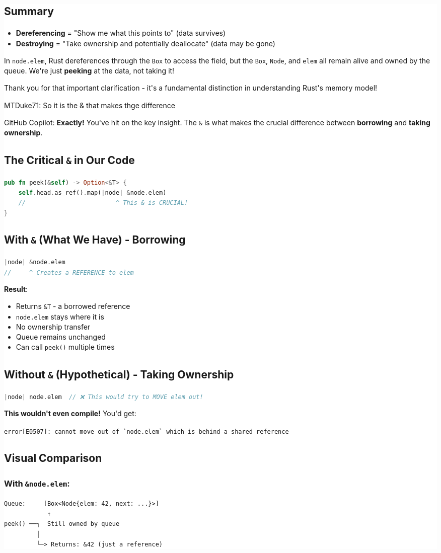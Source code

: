 ## Summary

- **Dereferencing** = "Show me what this points to" (data survives)
- **Destroying** = "Take ownership and potentially deallocate" (data may be gone)

In `node.elem`, Rust dereferences through the `Box` to access the field, but the `Box`, `Node`, and `elem` all remain alive and owned by the queue. We're just **peeking** at the data, not taking it!

Thank you for that important clarification - it's a fundamental distinction in understanding Rust's memory model!

MTDuke71: So it is the & that makes thge difference

GitHub Copilot: **Exactly!** You've hit on the key insight. The `&` is what makes the crucial difference between **borrowing** and **taking ownership**.

## The Critical `&` in Our Code

```rust
pub fn peek(&self) -> Option<&T> {
    self.head.as_ref().map(|node| &node.elem)
    //                         ^ This & is CRUCIAL!
}
```

## With `&` (What We Have) - Borrowing
```rust
|node| &node.elem
//     ^ Creates a REFERENCE to elem
```

**Result**: 
- Returns `&T` - a borrowed reference
- `node.elem` stays where it is
- No ownership transfer
- Queue remains unchanged
- Can call `peek()` multiple times

## Without `&` (Hypothetical) - Taking Ownership
```rust
|node| node.elem  // ❌ This would try to MOVE elem out!
```

**This wouldn't even compile!** You'd get:
```
error[E0507]: cannot move out of `node.elem` which is behind a shared reference
```

## Visual Comparison

### With `&node.elem`:
```
Queue:     [Box<Node{elem: 42, next: ...}>]
            ↑
peek() ──┐  Still owned by queue
         │
         └─> Returns: &42 (just a reference)
```
